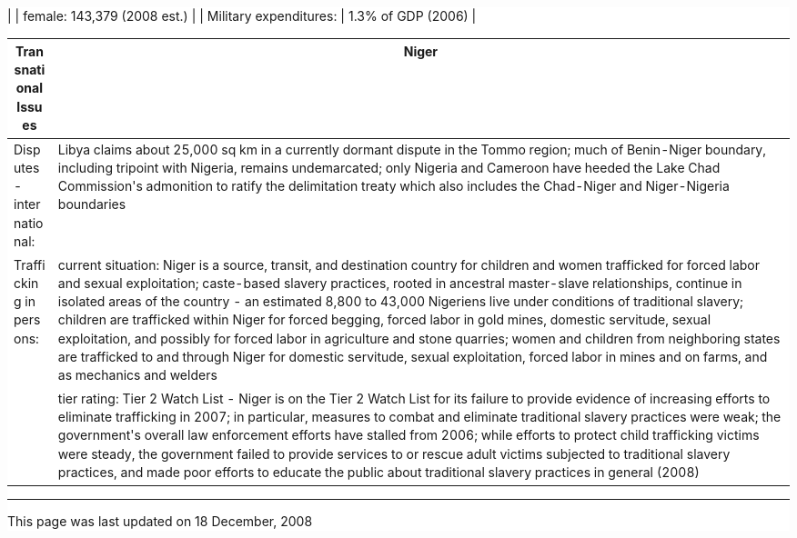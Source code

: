 | | female: 143,379 (2008 est.) |
| Military expenditures: | 1.3% of GDP (2006) |

| Transnational Issues | Niger |
| --- | --- |
| Disputes - international: | Libya claims about 25,000 sq km in a currently dormant dispute in the Tommo region; much of Benin-Niger boundary, including tripoint with Nigeria, remains undemarcated; only Nigeria and Cameroon have heeded the Lake Chad Commission's admonition to ratify the delimitation treaty which also includes the Chad-Niger and Niger-Nigeria boundaries |
| Trafficking in persons: | current situation: Niger is a source, transit, and destination country for children and women trafficked for forced labor and sexual exploitation; caste-based slavery practices, rooted in ancestral master-slave relationships, continue in isolated areas of the country - an estimated 8,800 to 43,000 Nigeriens live under conditions of traditional slavery; children are trafficked within Niger for forced begging, forced labor in gold mines, domestic servitude, sexual exploitation, and possibly for forced labor in agriculture and stone quarries; women and children from neighboring states are trafficked to and through Niger for domestic servitude, sexual exploitation, forced labor in mines and on farms, and as mechanics and welders |
| | tier rating: Tier 2 Watch List - Niger is on the Tier 2 Watch List for its failure to provide evidence of increasing efforts to eliminate trafficking in 2007; in particular, measures to combat and eliminate traditional slavery practices were weak; the government's overall law enforcement efforts have stalled from 2006; while efforts to protect child trafficking victims were steady, the government failed to provide services to or rescue adult victims subjected to traditional slavery practices, and made poor efforts to educate the public about traditional slavery practices in general (2008) |

---
This page was last updated on 18 December, 2008                      